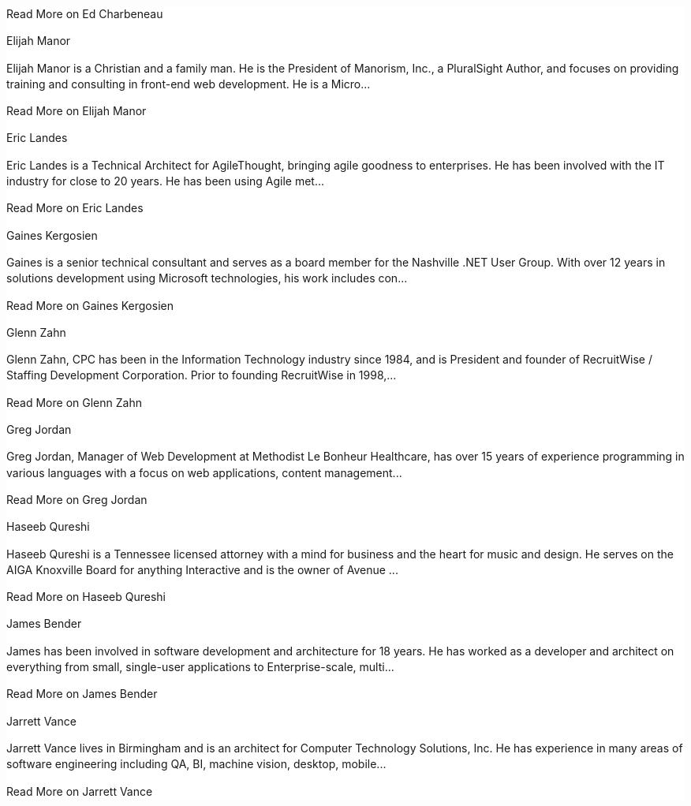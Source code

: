 Read More on Ed Charbeneau

Elijah Manor

Elijah Manor is a Christian and a family man. He is the President of Manorism, Inc., a PluralSight Author, and focuses on providing training and consulting in front-end web development. He is a Micro...

Read More on Elijah Manor

Eric Landes

Eric Landes is a Technical Architect for AgileThought, bringing agile goodness to enterprises.  He has been involved with the IT industry for close to 20 years.  He has been using Agile met...

Read More on Eric Landes

Gaines Kergosien

Gaines is a senior technical consultant and serves as a board member for the Nashville .NET User Group. With over 12 years in solutions development using Microsoft technologies, his work includes con...

Read More on Gaines Kergosien

Glenn Zahn

Glenn Zahn, CPC has been in the Information Technology industry since 1984, and is President and founder of RecruitWise / Staffing Development Corporation. Prior to founding RecruitWise in 1998,...

Read More on Glenn Zahn

Greg Jordan

Greg Jordan, Manager of Web Development at Methodist Le Bonheur Healthcare, has over 15 years of experience programming in various languages with a focus on web applications,  content management...

Read More on Greg Jordan

Haseeb Qureshi

Haseeb Qureshi is a Tennessee licensed attorney with a mind for business and the heart for music and design. He serves on the AIGA Knoxville Board for anything Interactive and is the owner of Avenue ...

Read More on Haseeb Qureshi

James Bender

James has been involved in software development and architecture for 18 years. He has worked as a developer and architect on everything from small, single-user applications to Enterprise-scale, multi...

Read More on James Bender

Jarrett Vance

Jarrett Vance lives in Birmingham and is an architect for Computer Technology Solutions, Inc. He has experience in many areas of software engineering including QA, BI, machine vision, desktop, mobile...

Read More on Jarrett Vance

